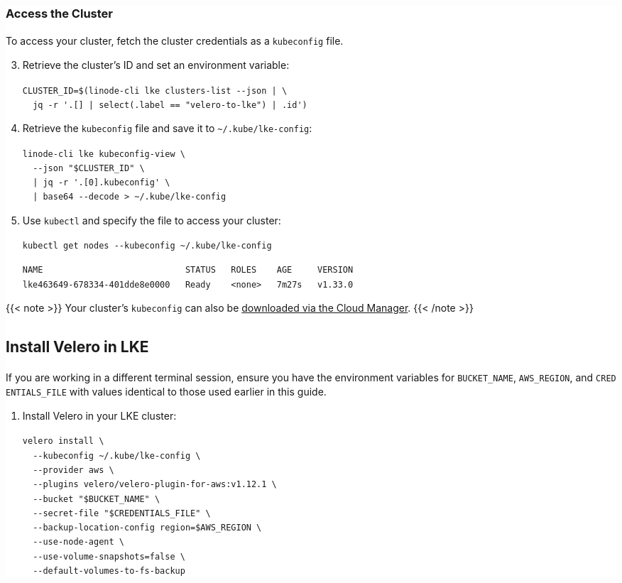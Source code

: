 ### Access the Cluster

To access your cluster, fetch the cluster credentials as a `kubeconfig` file.

3.  Retrieve the cluster’s ID and set an environment variable:

    ```command
    CLUSTER_ID=$(linode-cli lke clusters-list --json | \
      jq -r '.[] | select(.label == "velero-to-lke") | .id')
    ```

1.  Retrieve the `kubeconfig` file and save it to `~/.kube/lke-config`:

    ```command
    linode-cli lke kubeconfig-view \
      --json "$CLUSTER_ID" \
      | jq -r '.[0].kubeconfig' \
      | base64 --decode > ~/.kube/lke-config
    ```

1.  Use `kubectl` and specify the file to access your cluster:

    ```command
    kubectl get nodes --kubeconfig ~/.kube/lke-config
    ```

    ```output
    NAME                            STATUS   ROLES    AGE     VERSION
    lke463649-678334-401dde8e0000   Ready    <none>   7m27s   v1.33.0
    ```

{{< note >}}
Your cluster’s `kubeconfig` can also be [downloaded via the Cloud Manager](https://techdocs.akamai.com/cloud-computing/docs/getting-started-with-lke-linode-kubernetes-engine#access-and-download-your-kubeconfig).
{{< /note >}}

## Install Velero in LKE

If you are working in a different terminal session, ensure you have the environment variables for `BUCKET_NAME`, `AWS_REGION`, and `CREDENTIALS_FILE` with values identical to those used earlier in this guide.

1.  Install Velero in your LKE cluster:

    ```command
    velero install \
      --kubeconfig ~/.kube/lke-config \
      --provider aws \
      --plugins velero/velero-plugin-for-aws:v1.12.1 \
      --bucket "$BUCKET_NAME" \
      --secret-file "$CREDENTIALS_FILE" \
      --backup-location-config region=$AWS_REGION \
      --use-node-agent \
      --use-volume-snapshots=false \
      --default-volumes-to-fs-backup
    ```
